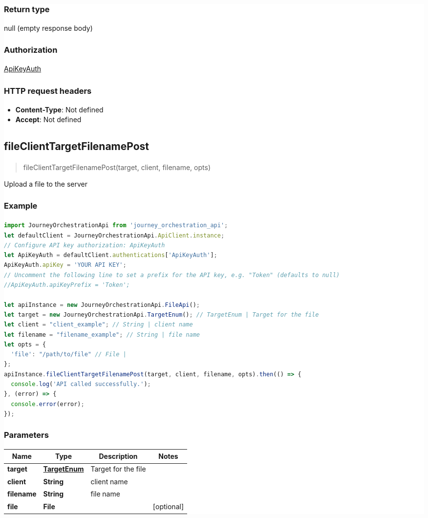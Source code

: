 ### Return type

null (empty response body)

### Authorization

[ApiKeyAuth](../README.md#ApiKeyAuth)

### HTTP request headers

- **Content-Type**: Not defined
- **Accept**: Not defined


## fileClientTargetFilenamePost

> fileClientTargetFilenamePost(target, client, filename, opts)

Upload a file to the server

### Example

```javascript
import JourneyOrchestrationApi from 'journey_orchestration_api';
let defaultClient = JourneyOrchestrationApi.ApiClient.instance;
// Configure API key authorization: ApiKeyAuth
let ApiKeyAuth = defaultClient.authentications['ApiKeyAuth'];
ApiKeyAuth.apiKey = 'YOUR API KEY';
// Uncomment the following line to set a prefix for the API key, e.g. "Token" (defaults to null)
//ApiKeyAuth.apiKeyPrefix = 'Token';

let apiInstance = new JourneyOrchestrationApi.FileApi();
let target = new JourneyOrchestrationApi.TargetEnum(); // TargetEnum | Target for the file
let client = "client_example"; // String | client name
let filename = "filename_example"; // String | file name
let opts = {
  'file': "/path/to/file" // File | 
};
apiInstance.fileClientTargetFilenamePost(target, client, filename, opts).then(() => {
  console.log('API called successfully.');
}, (error) => {
  console.error(error);
});

```

### Parameters


Name | Type | Description  | Notes
------------- | ------------- | ------------- | -------------
 **target** | [**TargetEnum**](.md)| Target for the file | 
 **client** | **String**| client name | 
 **filename** | **String**| file name | 
 **file** | **File**|  | [optional] 
